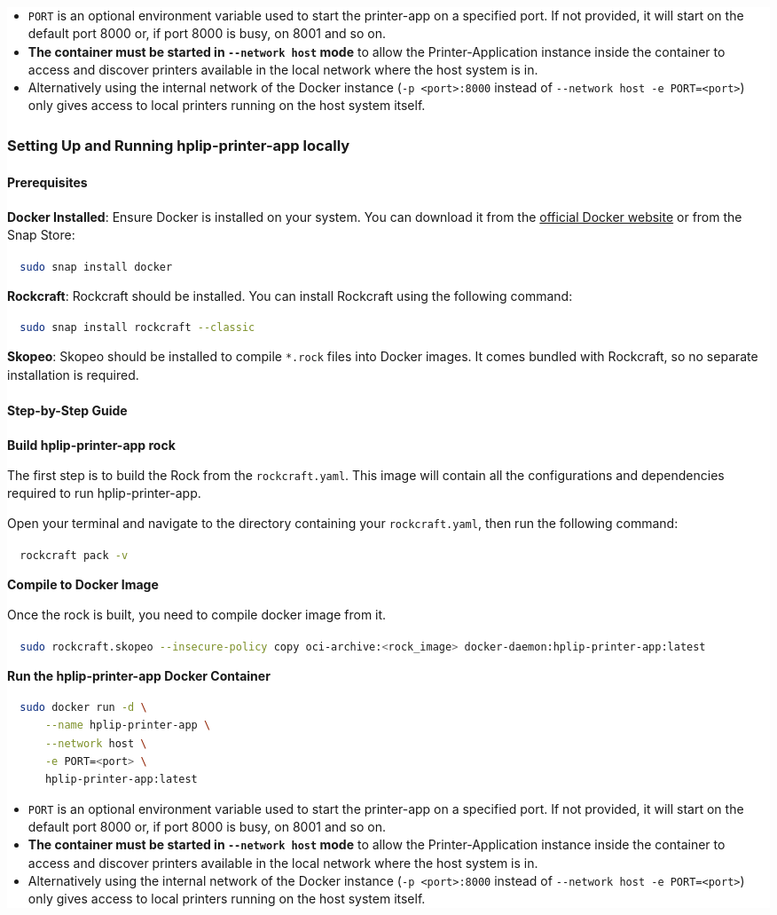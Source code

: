 - `PORT` is an optional environment variable used to start the printer-app on a specified port. If not provided, it will start on the default port 8000 or, if port 8000 is busy, on 8001 and so on.
- **The container must be started in `--network host` mode** to allow the Printer-Application instance inside the container to access and discover printers available in the local network where the host system is in.
- Alternatively using the internal network of the Docker instance (`-p <port>:8000` instead of `--network host -e PORT=<port>`) only gives access to local printers running on the host system itself.

### Setting Up and Running hplip-printer-app locally

#### Prerequisites

**Docker Installed**: Ensure Docker is installed on your system. You can download it from the [official Docker website](https://www.docker.com/get-started) or from the Snap Store:
```sh
  sudo snap install docker
```

**Rockcraft**: Rockcraft should be installed. You can install Rockcraft using the following command:
```sh
  sudo snap install rockcraft --classic
```

**Skopeo**: Skopeo should be installed to compile `*.rock` files into Docker images. It comes bundled with Rockcraft, so no separate installation is required.

#### Step-by-Step Guide

**Build hplip-printer-app rock**

The first step is to build the Rock from the `rockcraft.yaml`. This image will contain all the configurations and dependencies required to run hplip-printer-app.

Open your terminal and navigate to the directory containing your `rockcraft.yaml`, then run the following command:

```sh
  rockcraft pack -v
```

**Compile to Docker Image**

Once the rock is built, you need to compile docker image from it.

```sh
  sudo rockcraft.skopeo --insecure-policy copy oci-archive:<rock_image> docker-daemon:hplip-printer-app:latest
```

**Run the hplip-printer-app Docker Container**

```sh
  sudo docker run -d \
      --name hplip-printer-app \
      --network host \
      -e PORT=<port> \
      hplip-printer-app:latest
```
- `PORT` is an optional environment variable used to start the printer-app on a specified port. If not provided, it will start on the default port 8000 or, if port 8000 is busy, on 8001 and so on.
- **The container must be started in `--network host` mode** to allow the Printer-Application instance inside the container to access and discover printers available in the local network where the host system is in.
- Alternatively using the internal network of the Docker instance (`-p <port>:8000` instead of `--network host -e PORT=<port>`) only gives access to local printers running on the host system itself.
